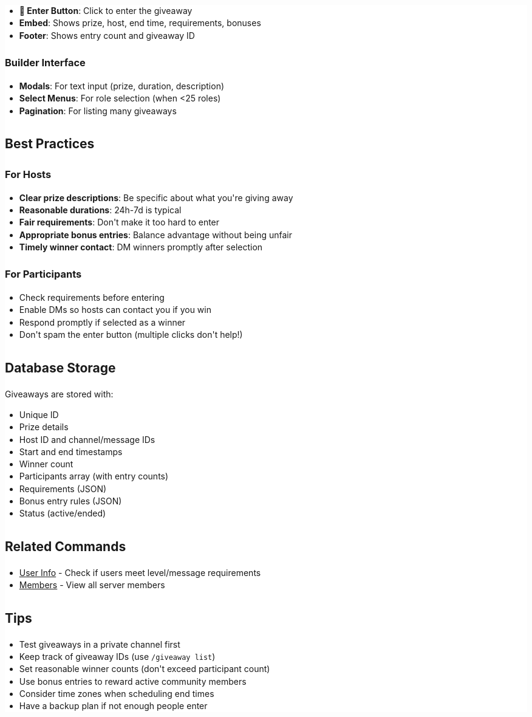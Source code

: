 * **🎉 Enter Button**: Click to enter the giveaway
* **Embed**: Shows prize, host, end time, requirements, bonuses
* **Footer**: Shows entry count and giveaway ID

### Builder Interface

* **Modals**: For text input (prize, duration, description)
* **Select Menus**: For role selection (when <25 roles)
* **Pagination**: For listing many giveaways

## Best Practices

### For Hosts

* **Clear prize descriptions**: Be specific about what you're giving away
* **Reasonable durations**: 24h-7d is typical
* **Fair requirements**: Don't make it too hard to enter
* **Appropriate bonus entries**: Balance advantage without being unfair
* **Timely winner contact**: DM winners promptly after selection

### For Participants

* Check requirements before entering
* Enable DMs so hosts can contact you if you win
* Respond promptly if selected as a winner
* Don't spam the enter button (multiple clicks don't help!)

## Database Storage

Giveaways are stored with:

* Unique ID
* Prize details
* Host ID and channel/message IDs
* Start and end timestamps
* Winner count
* Participants array (with entry counts)
* Requirements (JSON)
* Bonus entry rules (JSON)
* Status (active/ended)

## Related Commands

* [User Info](../utility/user-info.md) - Check if users meet level/message requirements
* [Members](../utility/members.md) - View all server members

## Tips

* Test giveaways in a private channel first
* Keep track of giveaway IDs (use `/giveaway list`)
* Set reasonable winner counts (don't exceed participant count)
* Use bonus entries to reward active community members
* Consider time zones when scheduling end times
* Have a backup plan if not enough people enter
